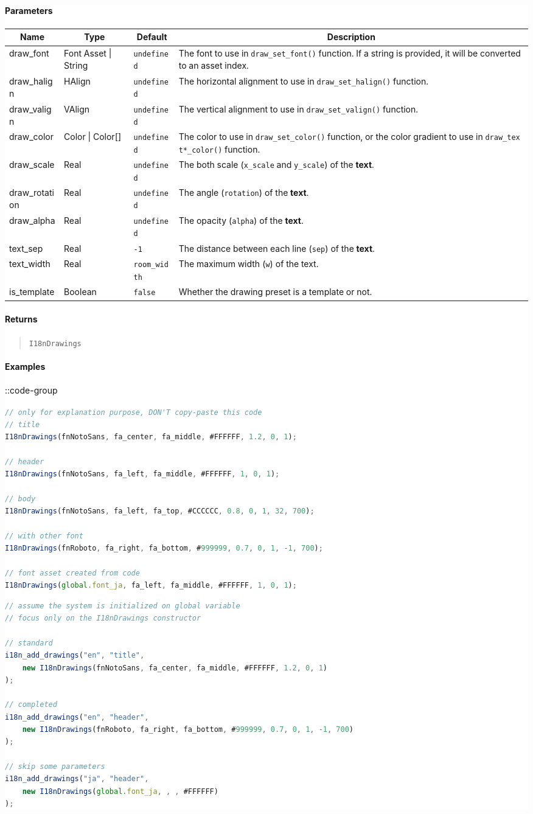 #### Parameters

| Name          | Type              | Default      | Description |
|---------------|-------------------|--------------|-------------|
| draw_font     | Font Asset \| String        | `undefined`  | The font to use in `draw_set_font()` function. If a string is provided, it will be converted to an asset index. |
| draw_halign   | HAlign            | `undefined`  | The horizontal alignment to use in `draw_set_halign()` function. |
| draw_valign   | VAlign            | `undefined`  | The vertical alignment to use in `draw_set_valign()` function. |
| draw_color    | Color \| Color\[] | `undefined`  | The color to use in `draw_set_color()` function, or the color gradient to use in `draw_text*_color()` function. |
| draw_scale    | Real              | `undefined`  | The both scale (`x_scale` and `y_scale`) of the **text**. |
| draw_rotation | Real              | `undefined`  | The angle (`rotation`) of the **text**. |
| draw_alpha    | Real              | `undefined`  | The opacity (`alpha`) of the **text**. |
| text_sep      | Real              | `-1`         | The distance between each line (`sep`) of the **text**. |
| text_width    | Real              | `room_width` | The maximum width (`w`) of the text. |
| is_template   | Boolean           | `false`      | Whether the drawing preset is a template or not. |

#### Returns

> `I18nDrawings`

#### Examples

::code-group
```js [Raw]
// only for explanation purpose, DON'T copy-paste this code
// title
I18nDrawings(fnNotoSans, fa_center, fa_middle, #FFFFFF, 1.2, 0, 1);

// header
I18nDrawings(fnNotoSans, fa_left, fa_middle, #FFFFFF, 1, 0, 1);

// body
I18nDrawings(fnNotoSans, fa_left, fa_top, #CCCCCC, 0.8, 0, 1, 32, 700);

// with other font
I18nDrawings(fnRoboto, fa_right, fa_bottom, #999999, 0.7, 0, 1, -1, 700);

// font asset created from code
I18nDrawings(global.font_ja, fa_left, fa_middle, #FFFFFF, 1, 0, 1);
```

```js [Create Event]
// assume the system is initialized on global variable
// focus only on the I18nDrawings constructor

// standard
i18n_add_drawings("en", "title", 
    new I18nDrawings(fnNotoSans, fa_center, fa_middle, #FFFFFF, 1.2, 0, 1)
);

// completed
i18n_add_drawings("en", "header", 
    new I18nDrawings(fnRoboto, fa_right, fa_bottom, #999999, 0.7, 0, 1, -1, 700)
);

// skip some parameters
i18n_add_drawings("ja", "header", 
    new I18nDrawings(global.font_ja, , , #FFFFFF)
);

```